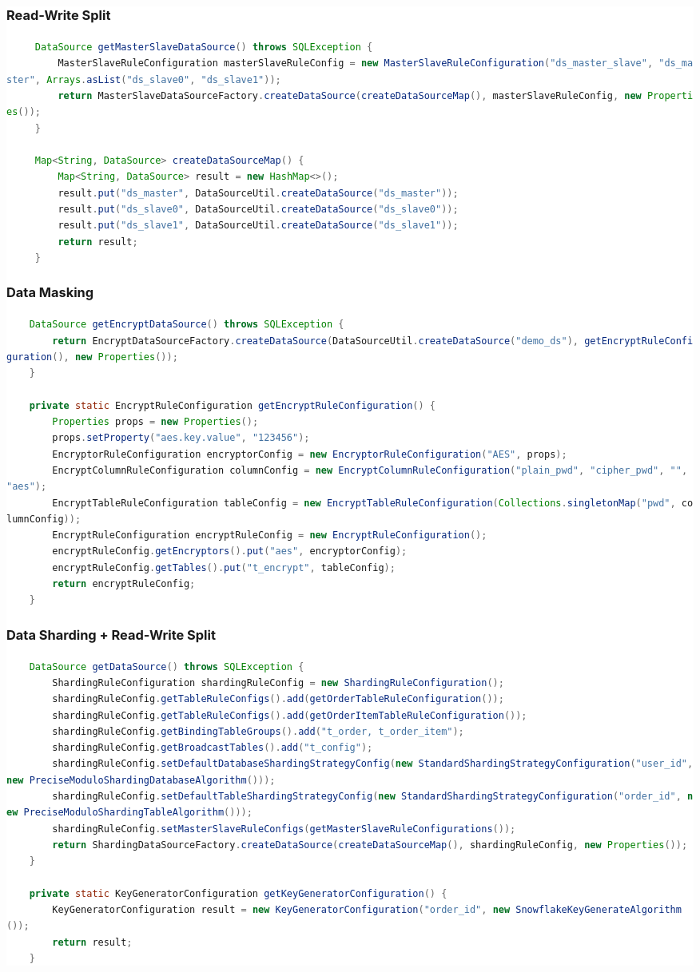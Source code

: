 ### Read-Write Split

```java
     DataSource getMasterSlaveDataSource() throws SQLException {
         MasterSlaveRuleConfiguration masterSlaveRuleConfig = new MasterSlaveRuleConfiguration("ds_master_slave", "ds_master", Arrays.asList("ds_slave0", "ds_slave1"));
         return MasterSlaveDataSourceFactory.createDataSource(createDataSourceMap(), masterSlaveRuleConfig, new Properties());
     }
     
     Map<String, DataSource> createDataSourceMap() {
         Map<String, DataSource> result = new HashMap<>();
         result.put("ds_master", DataSourceUtil.createDataSource("ds_master"));
         result.put("ds_slave0", DataSourceUtil.createDataSource("ds_slave0"));
         result.put("ds_slave1", DataSourceUtil.createDataSource("ds_slave1"));
         return result;
     }
```

### Data Masking

```java
    DataSource getEncryptDataSource() throws SQLException {
        return EncryptDataSourceFactory.createDataSource(DataSourceUtil.createDataSource("demo_ds"), getEncryptRuleConfiguration(), new Properties());
    }

    private static EncryptRuleConfiguration getEncryptRuleConfiguration() {
        Properties props = new Properties();
        props.setProperty("aes.key.value", "123456");
        EncryptorRuleConfiguration encryptorConfig = new EncryptorRuleConfiguration("AES", props);
        EncryptColumnRuleConfiguration columnConfig = new EncryptColumnRuleConfiguration("plain_pwd", "cipher_pwd", "", "aes");
        EncryptTableRuleConfiguration tableConfig = new EncryptTableRuleConfiguration(Collections.singletonMap("pwd", columnConfig));
        EncryptRuleConfiguration encryptRuleConfig = new EncryptRuleConfiguration();
        encryptRuleConfig.getEncryptors().put("aes", encryptorConfig);
        encryptRuleConfig.getTables().put("t_encrypt", tableConfig);
		return encryptRuleConfig;
    }
```

### Data Sharding + Read-Write Split

```java
    DataSource getDataSource() throws SQLException {
        ShardingRuleConfiguration shardingRuleConfig = new ShardingRuleConfiguration();
        shardingRuleConfig.getTableRuleConfigs().add(getOrderTableRuleConfiguration());
        shardingRuleConfig.getTableRuleConfigs().add(getOrderItemTableRuleConfiguration());
        shardingRuleConfig.getBindingTableGroups().add("t_order, t_order_item");
        shardingRuleConfig.getBroadcastTables().add("t_config");
        shardingRuleConfig.setDefaultDatabaseShardingStrategyConfig(new StandardShardingStrategyConfiguration("user_id", new PreciseModuloShardingDatabaseAlgorithm()));
        shardingRuleConfig.setDefaultTableShardingStrategyConfig(new StandardShardingStrategyConfiguration("order_id", new PreciseModuloShardingTableAlgorithm()));
        shardingRuleConfig.setMasterSlaveRuleConfigs(getMasterSlaveRuleConfigurations());
        return ShardingDataSourceFactory.createDataSource(createDataSourceMap(), shardingRuleConfig, new Properties());
    }
    
    private static KeyGeneratorConfiguration getKeyGeneratorConfiguration() {
        KeyGeneratorConfiguration result = new KeyGeneratorConfiguration("order_id", new SnowflakeKeyGenerateAlgorithm());
        return result;
    }
```